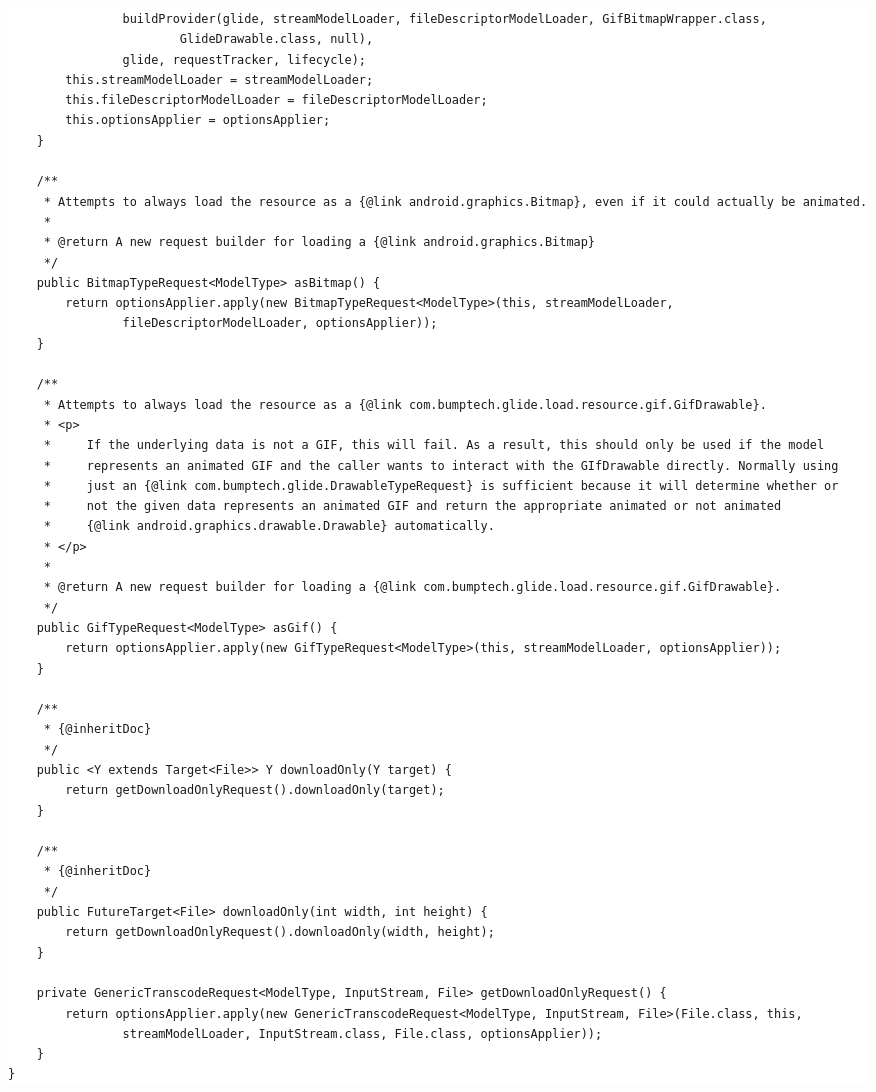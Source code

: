 ```
                buildProvider(glide, streamModelLoader, fileDescriptorModelLoader, GifBitmapWrapper.class,
                        GlideDrawable.class, null),
                glide, requestTracker, lifecycle);
        this.streamModelLoader = streamModelLoader;
        this.fileDescriptorModelLoader = fileDescriptorModelLoader;
        this.optionsApplier = optionsApplier;
    }

    /**
     * Attempts to always load the resource as a {@link android.graphics.Bitmap}, even if it could actually be animated.
     *
     * @return A new request builder for loading a {@link android.graphics.Bitmap}
     */
    public BitmapTypeRequest<ModelType> asBitmap() {
        return optionsApplier.apply(new BitmapTypeRequest<ModelType>(this, streamModelLoader,
                fileDescriptorModelLoader, optionsApplier));
    }

    /**
     * Attempts to always load the resource as a {@link com.bumptech.glide.load.resource.gif.GifDrawable}.
     * <p>
     *     If the underlying data is not a GIF, this will fail. As a result, this should only be used if the model
     *     represents an animated GIF and the caller wants to interact with the GIfDrawable directly. Normally using
     *     just an {@link com.bumptech.glide.DrawableTypeRequest} is sufficient because it will determine whether or
     *     not the given data represents an animated GIF and return the appropriate animated or not animated
     *     {@link android.graphics.drawable.Drawable} automatically.
     * </p>
     *
     * @return A new request builder for loading a {@link com.bumptech.glide.load.resource.gif.GifDrawable}.
     */
    public GifTypeRequest<ModelType> asGif() {
        return optionsApplier.apply(new GifTypeRequest<ModelType>(this, streamModelLoader, optionsApplier));
    }

    /**
     * {@inheritDoc}
     */
    public <Y extends Target<File>> Y downloadOnly(Y target) {
        return getDownloadOnlyRequest().downloadOnly(target);
    }

    /**
     * {@inheritDoc}
     */
    public FutureTarget<File> downloadOnly(int width, int height) {
        return getDownloadOnlyRequest().downloadOnly(width, height);
    }

    private GenericTranscodeRequest<ModelType, InputStream, File> getDownloadOnlyRequest() {
        return optionsApplier.apply(new GenericTranscodeRequest<ModelType, InputStream, File>(File.class, this,
                streamModelLoader, InputStream.class, File.class, optionsApplier));
    }
}
```
